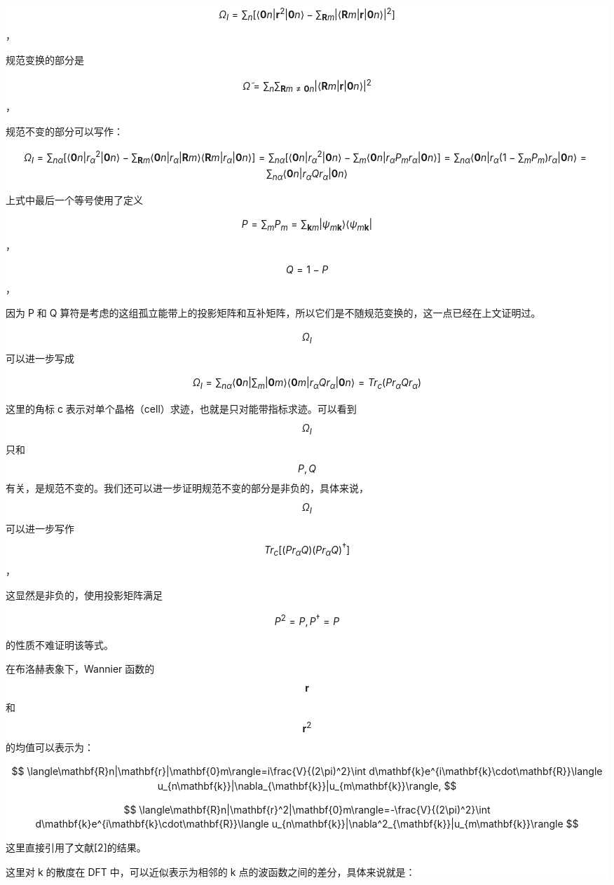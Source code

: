 $$\Omega_{I}=\sum_{n}\left[\langle\mathbf{0}n|\mathbf{r}^2|\mathbf{0}n\rangle-\sum_{\mathbf{R}m}|\langle\mathbf{R}m|\mathbf{r}|\mathbf{0}n\rangle|^2\right]$$，

规范变换的部分是

$$\tilde\Omega=\sum_{n}\sum_{\mathbf{R}m\neq\mathbf{0}n}|\langle\mathbf{R}m|\mathbf{r}|\mathbf{0}n\rangle|^2$$，

规范不变的部分可以写作：

$$
\Omega_I=\sum_{n\alpha}\left[\langle\mathbf{0}n|r_\alpha^2|\mathbf{0}n\rangle-\sum_{\mathbf{R}m}\langle\mathbf{0}n|r_\alpha|\mathbf{R}m\rangle\langle\mathbf{R}m|r_\alpha|\mathbf{0}n\rangle\right]=\sum_{n\alpha}\left[\langle\mathbf{0}n|r_\alpha^2|\mathbf{0}n\rangle-\sum_{m}\langle\mathbf{0}n|r_{\alpha}P_{m}r_\alpha|\mathbf{0}n\rangle \right]=\sum_{n\alpha}\langle\mathbf{0}n|r_{\alpha}(1-\sum_{m}P_{m})r_\alpha|\mathbf{0}n\rangle =\sum_{n\alpha}\langle \mathbf{0}n|r_{\alpha}Qr_\alpha|\mathbf{0}n\rangle
$$

上式中最后一个等号使用了定义

$$P=\sum_m P_m=\sum_{\mathbf{k}m}|\psi_{m\mathbf{k}}\rangle\langle\psi_{m\mathbf{k}}|$$，

$$Q=1-P$$，

因为 P 和 Q 算符是考虑的这组孤立能带上的投影矩阵和互补矩阵，所以它们是不随规范变换的，这一点已经在上文证明过。

$$\Omega_I$$可以进一步写成

$$
\Omega_I=\sum_{n\alpha}\langle\mathbf{0}n|\sum_{m}|\mathbf{0}m\rangle\langle \mathbf{0}m|r_\alpha Qr_\alpha|\mathbf{0}n\rangle=Tr_{c}(Pr_\alpha Qr_\alpha)
$$

这里的角标 c 表示对单个晶格（cell）求迹，也就是只对能带指标求迹。可以看到$$\Omega_{I}$$只和$$P, Q$$有关，是规范不变的。我们还可以进一步证明规范不变的部分是非负的，具体来说，$$\Omega_{I}$$可以进一步写作$$Tr_{c}\left[(Pr_\alpha Q)(P r_\alpha Q)^{\dagger}\right]$$，

这显然是非负的，使用投影矩阵满足

$$
P^2=P, P^\dagger =P
$$

的性质不难证明该等式。

在布洛赫表象下，Wannier 函数的$$\mathbf{r}$$和$$\mathbf{r}^2$$的均值可以表示为：

$$
\langle\mathbf{R}n|\mathbf{r}|\mathbf{0}m\rangle=i\frac{V}{(2\pi)^2}\int d\mathbf{k}e^{i\mathbf{k}\cdot\mathbf{R}}\langle u_{n\mathbf{k}}|\nabla_{\mathbf{k}}|u_{m\mathbf{k}}\rangle,
$$

$$
\langle\mathbf{R}n|\mathbf{r}^2|\mathbf{0}m\rangle=-\frac{V}{(2\pi)^2}\int d\mathbf{k}e^{i\mathbf{k}\cdot\mathbf{R}}\langle u_{n\mathbf{k}}|\nabla^2_{\mathbf{k}}|u_{m\mathbf{k}}\rangle
$$

这里直接引用了文献[2]的结果。

这里对 k 的散度在 DFT 中，可以近似表示为相邻的 k 点的波函数之间的差分，具体来说就是：
